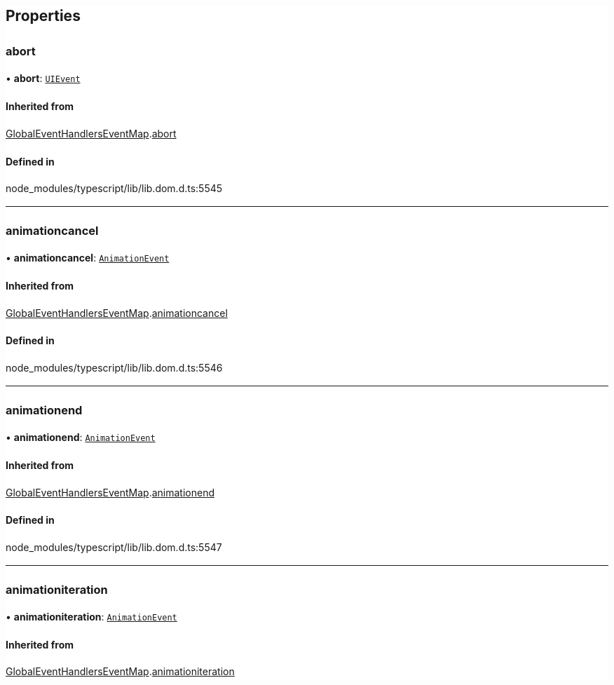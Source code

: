 ## Properties

### abort

• **abort**: [`UIEvent`](../modules/input._internal_.md#uievent)

#### Inherited from

[GlobalEventHandlersEventMap](input._internal_.GlobalEventHandlersEventMap.md).[abort](input._internal_.GlobalEventHandlersEventMap.md#abort)

#### Defined in

node_modules/typescript/lib/lib.dom.d.ts:5545

___

### animationcancel

• **animationcancel**: [`AnimationEvent`](../modules/input._internal_.md#animationevent)

#### Inherited from

[GlobalEventHandlersEventMap](input._internal_.GlobalEventHandlersEventMap.md).[animationcancel](input._internal_.GlobalEventHandlersEventMap.md#animationcancel)

#### Defined in

node_modules/typescript/lib/lib.dom.d.ts:5546

___

### animationend

• **animationend**: [`AnimationEvent`](../modules/input._internal_.md#animationevent)

#### Inherited from

[GlobalEventHandlersEventMap](input._internal_.GlobalEventHandlersEventMap.md).[animationend](input._internal_.GlobalEventHandlersEventMap.md#animationend)

#### Defined in

node_modules/typescript/lib/lib.dom.d.ts:5547

___

### animationiteration

• **animationiteration**: [`AnimationEvent`](../modules/input._internal_.md#animationevent)

#### Inherited from

[GlobalEventHandlersEventMap](input._internal_.GlobalEventHandlersEventMap.md).[animationiteration](input._internal_.GlobalEventHandlersEventMap.md#animationiteration)
